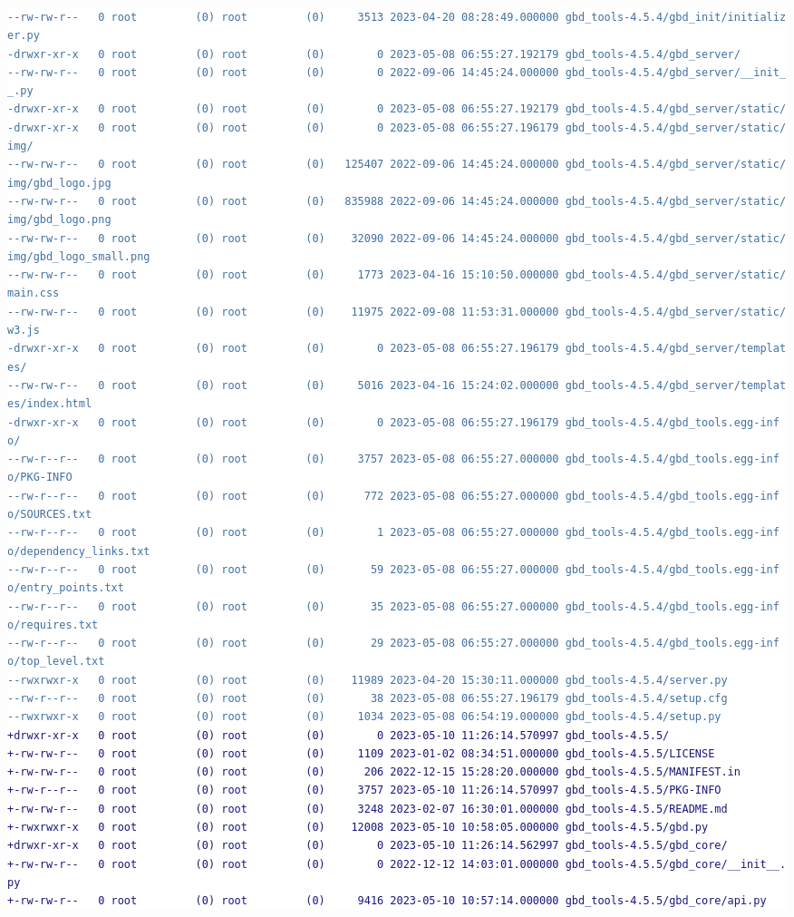 ```diff
--rw-rw-r--   0 root         (0) root         (0)     3513 2023-04-20 08:28:49.000000 gbd_tools-4.5.4/gbd_init/initializer.py
-drwxr-xr-x   0 root         (0) root         (0)        0 2023-05-08 06:55:27.192179 gbd_tools-4.5.4/gbd_server/
--rw-rw-r--   0 root         (0) root         (0)        0 2022-09-06 14:45:24.000000 gbd_tools-4.5.4/gbd_server/__init__.py
-drwxr-xr-x   0 root         (0) root         (0)        0 2023-05-08 06:55:27.192179 gbd_tools-4.5.4/gbd_server/static/
-drwxr-xr-x   0 root         (0) root         (0)        0 2023-05-08 06:55:27.196179 gbd_tools-4.5.4/gbd_server/static/img/
--rw-rw-r--   0 root         (0) root         (0)   125407 2022-09-06 14:45:24.000000 gbd_tools-4.5.4/gbd_server/static/img/gbd_logo.jpg
--rw-rw-r--   0 root         (0) root         (0)   835988 2022-09-06 14:45:24.000000 gbd_tools-4.5.4/gbd_server/static/img/gbd_logo.png
--rw-rw-r--   0 root         (0) root         (0)    32090 2022-09-06 14:45:24.000000 gbd_tools-4.5.4/gbd_server/static/img/gbd_logo_small.png
--rw-rw-r--   0 root         (0) root         (0)     1773 2023-04-16 15:10:50.000000 gbd_tools-4.5.4/gbd_server/static/main.css
--rw-rw-r--   0 root         (0) root         (0)    11975 2022-09-08 11:53:31.000000 gbd_tools-4.5.4/gbd_server/static/w3.js
-drwxr-xr-x   0 root         (0) root         (0)        0 2023-05-08 06:55:27.196179 gbd_tools-4.5.4/gbd_server/templates/
--rw-rw-r--   0 root         (0) root         (0)     5016 2023-04-16 15:24:02.000000 gbd_tools-4.5.4/gbd_server/templates/index.html
-drwxr-xr-x   0 root         (0) root         (0)        0 2023-05-08 06:55:27.196179 gbd_tools-4.5.4/gbd_tools.egg-info/
--rw-r--r--   0 root         (0) root         (0)     3757 2023-05-08 06:55:27.000000 gbd_tools-4.5.4/gbd_tools.egg-info/PKG-INFO
--rw-r--r--   0 root         (0) root         (0)      772 2023-05-08 06:55:27.000000 gbd_tools-4.5.4/gbd_tools.egg-info/SOURCES.txt
--rw-r--r--   0 root         (0) root         (0)        1 2023-05-08 06:55:27.000000 gbd_tools-4.5.4/gbd_tools.egg-info/dependency_links.txt
--rw-r--r--   0 root         (0) root         (0)       59 2023-05-08 06:55:27.000000 gbd_tools-4.5.4/gbd_tools.egg-info/entry_points.txt
--rw-r--r--   0 root         (0) root         (0)       35 2023-05-08 06:55:27.000000 gbd_tools-4.5.4/gbd_tools.egg-info/requires.txt
--rw-r--r--   0 root         (0) root         (0)       29 2023-05-08 06:55:27.000000 gbd_tools-4.5.4/gbd_tools.egg-info/top_level.txt
--rwxrwxr-x   0 root         (0) root         (0)    11989 2023-04-20 15:30:11.000000 gbd_tools-4.5.4/server.py
--rw-r--r--   0 root         (0) root         (0)       38 2023-05-08 06:55:27.196179 gbd_tools-4.5.4/setup.cfg
--rwxrwxr-x   0 root         (0) root         (0)     1034 2023-05-08 06:54:19.000000 gbd_tools-4.5.4/setup.py
+drwxr-xr-x   0 root         (0) root         (0)        0 2023-05-10 11:26:14.570997 gbd_tools-4.5.5/
+-rw-rw-r--   0 root         (0) root         (0)     1109 2023-01-02 08:34:51.000000 gbd_tools-4.5.5/LICENSE
+-rw-rw-r--   0 root         (0) root         (0)      206 2022-12-15 15:28:20.000000 gbd_tools-4.5.5/MANIFEST.in
+-rw-r--r--   0 root         (0) root         (0)     3757 2023-05-10 11:26:14.570997 gbd_tools-4.5.5/PKG-INFO
+-rw-rw-r--   0 root         (0) root         (0)     3248 2023-02-07 16:30:01.000000 gbd_tools-4.5.5/README.md
+-rwxrwxr-x   0 root         (0) root         (0)    12008 2023-05-10 10:58:05.000000 gbd_tools-4.5.5/gbd.py
+drwxr-xr-x   0 root         (0) root         (0)        0 2023-05-10 11:26:14.562997 gbd_tools-4.5.5/gbd_core/
+-rw-rw-r--   0 root         (0) root         (0)        0 2022-12-12 14:03:01.000000 gbd_tools-4.5.5/gbd_core/__init__.py
+-rw-rw-r--   0 root         (0) root         (0)     9416 2023-05-10 10:57:14.000000 gbd_tools-4.5.5/gbd_core/api.py
```